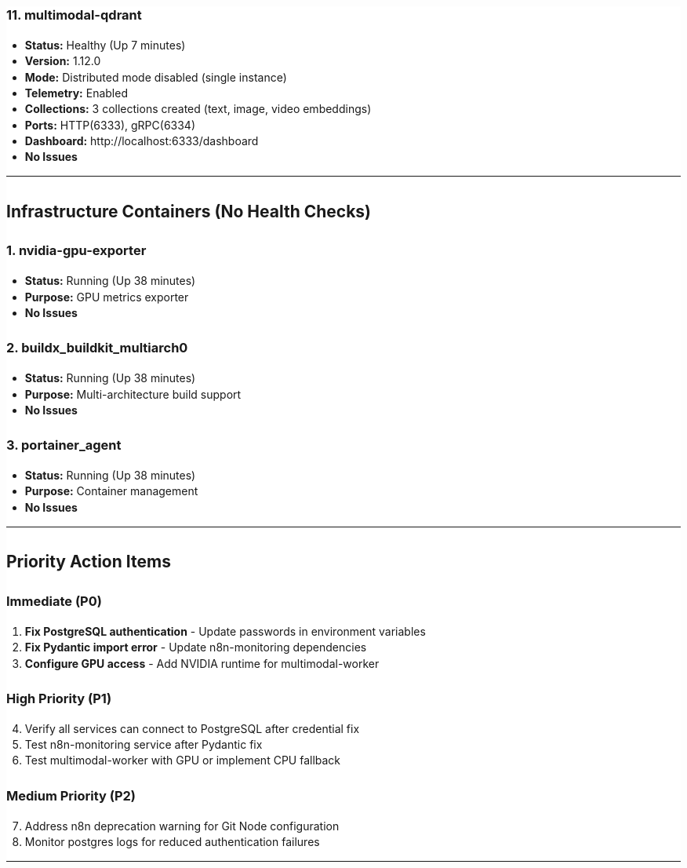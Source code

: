 ### 11. multimodal-qdrant
- **Status:** Healthy (Up 7 minutes)
- **Version:** 1.12.0
- **Mode:** Distributed mode disabled (single instance)
- **Telemetry:** Enabled
- **Collections:** 3 collections created (text, image, video embeddings)
- **Ports:** HTTP(6333), gRPC(6334)
- **Dashboard:** http://localhost:6333/dashboard
- **No Issues**

---

## Infrastructure Containers (No Health Checks)

### 1. nvidia-gpu-exporter
- **Status:** Running (Up 38 minutes)
- **Purpose:** GPU metrics exporter
- **No Issues**

### 2. buildx_buildkit_multiarch0
- **Status:** Running (Up 38 minutes)
- **Purpose:** Multi-architecture build support
- **No Issues**

### 3. portainer_agent
- **Status:** Running (Up 38 minutes)
- **Purpose:** Container management
- **No Issues**

---

## Priority Action Items

### Immediate (P0)
1. **Fix PostgreSQL authentication** - Update passwords in environment variables
2. **Fix Pydantic import error** - Update n8n-monitoring dependencies
3. **Configure GPU access** - Add NVIDIA runtime for multimodal-worker

### High Priority (P1)
4. Verify all services can connect to PostgreSQL after credential fix
5. Test n8n-monitoring service after Pydantic fix
6. Test multimodal-worker with GPU or implement CPU fallback

### Medium Priority (P2)
7. Address n8n deprecation warning for Git Node configuration
8. Monitor postgres logs for reduced authentication failures

---
